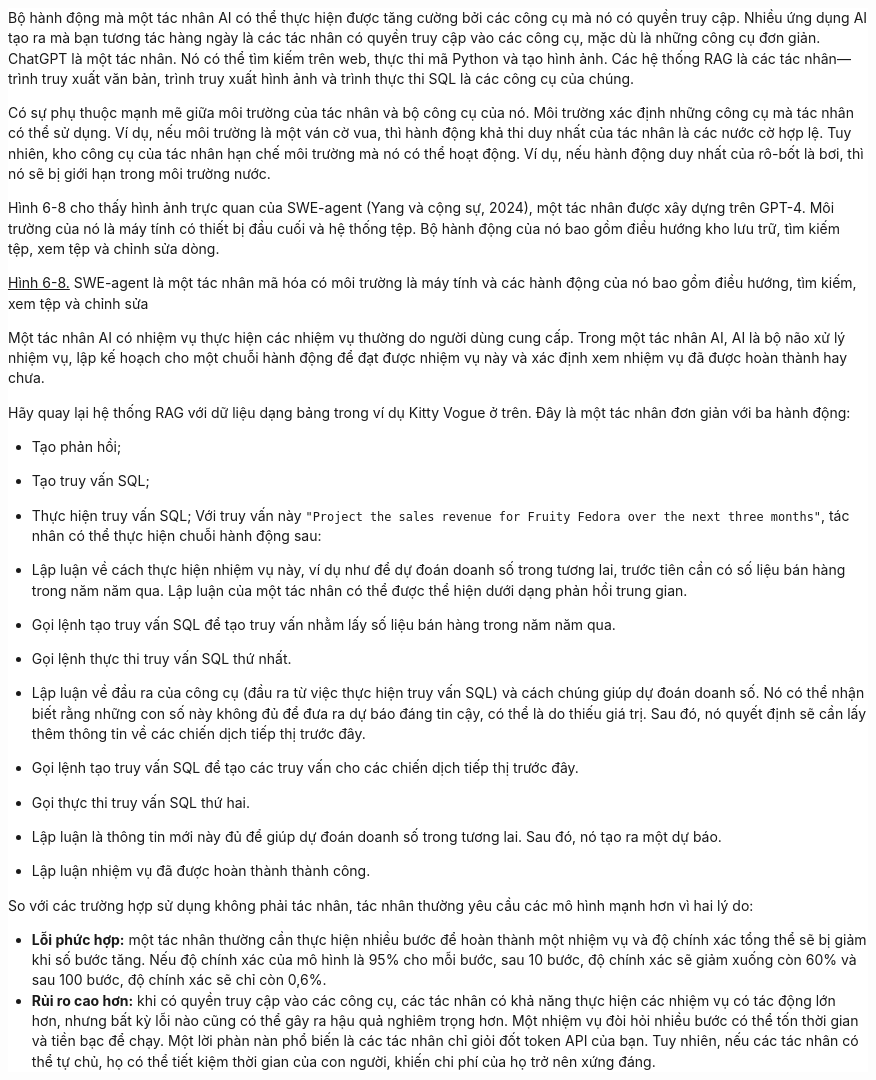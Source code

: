 Bộ hành động mà một tác nhân AI có thể thực hiện được tăng cường bởi các công cụ mà nó có quyền truy cập. Nhiều ứng dụng AI tạo ra mà bạn tương tác hàng ngày là các tác nhân có quyền truy cập vào các công cụ, mặc dù là những công cụ đơn giản. ChatGPT là một tác nhân. Nó có thể tìm kiếm trên web, thực thi mã Python và tạo hình ảnh. Các hệ thống RAG là các tác nhân—trình truy xuất văn bản, trình truy xuất hình ảnh và trình thực thi SQL là các công cụ của chúng.

Có sự phụ thuộc mạnh mẽ giữa môi trường của tác nhân và bộ công cụ của nó. Môi trường xác định những công cụ mà tác nhân có thể sử dụng. Ví dụ, nếu môi trường là một ván cờ vua, thì hành động khả thi duy nhất của tác nhân là các nước cờ hợp lệ. Tuy nhiên, kho công cụ của tác nhân hạn chế môi trường mà nó có thể hoạt động. Ví dụ, nếu hành động duy nhất của rô-bốt là bơi, thì nó sẽ bị giới hạn trong môi trường nước.

Hình 6-8 cho thấy hình ảnh trực quan của SWE-agent (Yang và cộng sự, 2024), một tác nhân được xây dựng trên GPT-4. Môi trường của nó là máy tính có thiết bị đầu cuối và hệ thống tệp. Bộ hành động của nó bao gồm điều hướng kho lưu trữ, tìm kiếm tệp, xem tệp và chỉnh sửa dòng.

[Hình 6-8.](https://imgur.com/a/WBFAAvQ)
SWE-agent là một tác nhân mã hóa có môi trường là máy tính và các hành động của nó bao gồm điều hướng, tìm kiếm, xem tệp và chỉnh sửa

Một tác nhân AI có nhiệm vụ thực hiện các nhiệm vụ thường do người dùng cung cấp. Trong một tác nhân AI, AI là bộ não xử lý nhiệm vụ, lập kế hoạch cho một chuỗi hành động để đạt được nhiệm vụ này và xác định xem nhiệm vụ đã được hoàn thành hay chưa.

Hãy quay lại hệ thống RAG với dữ liệu dạng bảng trong ví dụ Kitty Vogue ở trên. Đây là một tác nhân đơn giản với ba hành động:

* Tạo phản hồi;
* Tạo truy vấn SQL;
* Thực hiện truy vấn SQL;
Với truy vấn này `"Project the sales revenue for Fruity Fedora over the next three months"`, tác nhân có thể thực hiện chuỗi hành động sau:

* Lập luận về cách thực hiện nhiệm vụ này, ví dụ như để dự đoán doanh số trong tương lai, trước tiên cần có số liệu bán hàng trong năm năm qua. Lập luận của một tác nhân có thể được thể hiện dưới dạng phản hồi trung gian.
* Gọi lệnh tạo truy vấn SQL để tạo truy vấn nhằm lấy số liệu bán hàng trong năm năm qua.
* Gọi lệnh thực thi truy vấn SQL thứ nhất.
* Lập luận về đầu ra của công cụ (đầu ra từ việc thực hiện truy vấn SQL) và cách chúng giúp dự đoán doanh số. Nó có thể nhận biết rằng những con số này không đủ để đưa ra dự báo đáng tin cậy, có thể là do thiếu giá trị. Sau đó, nó quyết định sẽ cần lấy thêm thông tin về các chiến dịch tiếp thị trước đây.
* Gọi lệnh tạo truy vấn SQL để tạo các truy vấn cho các chiến dịch tiếp thị trước đây.
* Gọi thực thi truy vấn SQL thứ hai.
* Lập luận là thông tin mới này đủ để giúp dự đoán doanh số trong tương lai. Sau đó, nó tạo ra một dự báo.
* Lập luận nhiệm vụ đã được hoàn thành thành công.

So với các trường hợp sử dụng không phải tác nhân, tác nhân thường yêu cầu các mô hình mạnh hơn vì hai lý do:

* **Lỗi phức hợp:** một tác nhân thường cần thực hiện nhiều bước để hoàn thành một nhiệm vụ và độ chính xác tổng thể sẽ bị giảm khi số bước tăng. Nếu độ chính xác của mô hình là 95% cho mỗi bước, sau 10 bước, độ chính xác sẽ giảm xuống còn 60% và sau 100 bước, độ chính xác sẽ chỉ còn 0,6%.
* **Rủi ro cao hơn:** khi có quyền truy cập vào các công cụ, các tác nhân có khả năng thực hiện các nhiệm vụ có tác động lớn hơn, nhưng bất kỳ lỗi nào cũng có thể gây ra hậu quả nghiêm trọng hơn.
Một nhiệm vụ đòi hỏi nhiều bước có thể tốn thời gian và tiền bạc để chạy. Một lời phàn nàn phổ biến là các tác nhân chỉ giỏi đốt token API của bạn. Tuy nhiên, nếu các tác nhân có thể tự chủ, họ có thể tiết kiệm thời gian của con người, khiến chi phí của họ trở nên xứng đáng.
